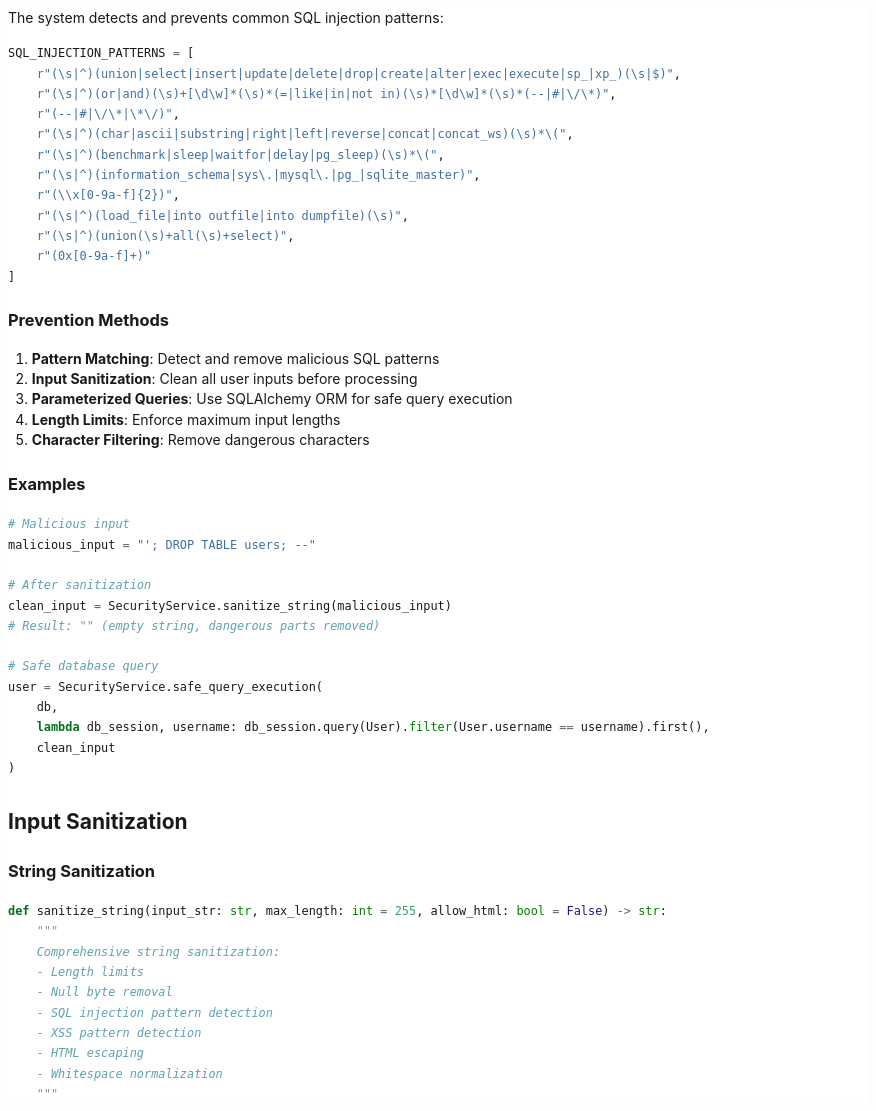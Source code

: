 The system detects and prevents common SQL injection patterns:

```python
SQL_INJECTION_PATTERNS = [
    r"(\s|^)(union|select|insert|update|delete|drop|create|alter|exec|execute|sp_|xp_)(\s|$)",
    r"(\s|^)(or|and)(\s)+[\d\w]*(\s)*(=|like|in|not in)(\s)*[\d\w]*(\s)*(--|#|\/\*)",
    r"(--|#|\/\*|\*\/)",
    r"(\s|^)(char|ascii|substring|right|left|reverse|concat|concat_ws)(\s)*\(",
    r"(\s|^)(benchmark|sleep|waitfor|delay|pg_sleep)(\s)*\(",
    r"(\s|^)(information_schema|sys\.|mysql\.|pg_|sqlite_master)",
    r"(\\x[0-9a-f]{2})",
    r"(\s|^)(load_file|into outfile|into dumpfile)(\s)",
    r"(\s|^)(union(\s)+all(\s)+select)",
    r"(0x[0-9a-f]+)"
]
```

### Prevention Methods

1. **Pattern Matching**: Detect and remove malicious SQL patterns
2. **Input Sanitization**: Clean all user inputs before processing
3. **Parameterized Queries**: Use SQLAlchemy ORM for safe query execution
4. **Length Limits**: Enforce maximum input lengths
5. **Character Filtering**: Remove dangerous characters

### Examples

```python
# Malicious input
malicious_input = "'; DROP TABLE users; --"

# After sanitization
clean_input = SecurityService.sanitize_string(malicious_input)
# Result: "" (empty string, dangerous parts removed)

# Safe database query
user = SecurityService.safe_query_execution(
    db,
    lambda db_session, username: db_session.query(User).filter(User.username == username).first(),
    clean_input
)
```

## Input Sanitization

### String Sanitization

```python
def sanitize_string(input_str: str, max_length: int = 255, allow_html: bool = False) -> str:
    """
    Comprehensive string sanitization:
    - Length limits
    - Null byte removal
    - SQL injection pattern detection
    - XSS pattern detection
    - HTML escaping
    - Whitespace normalization
    """
```
